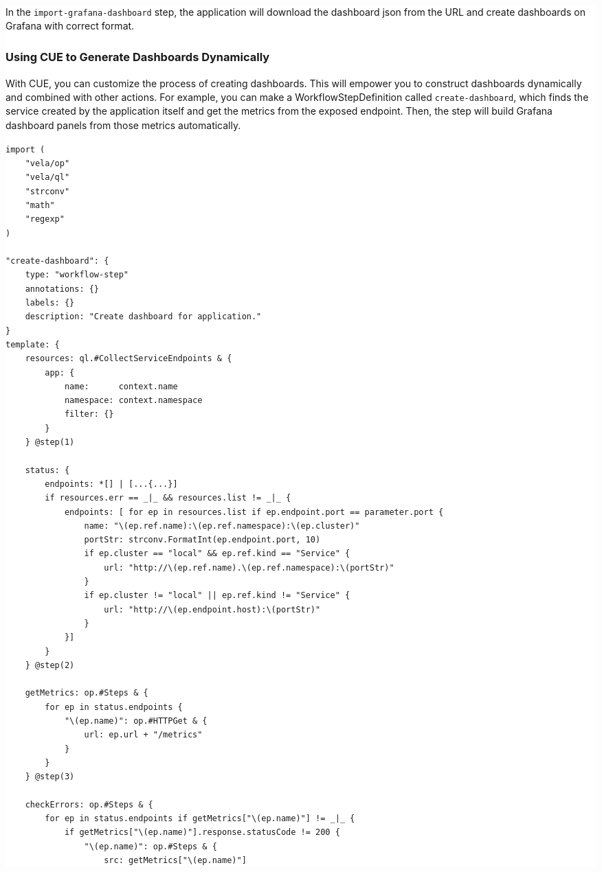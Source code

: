 In the `import-grafana-dashboard` step, the application will download the dashboard json from the URL and create dashboards on Grafana with correct format.

### Using CUE to Generate Dashboards Dynamically

With CUE, you can customize the process of creating dashboards. This will empower you to construct dashboards dynamically and combined with other actions. For example, you can make a WorkflowStepDefinition called `create-dashboard`, which finds the service created by the application itself and get the metrics from the exposed endpoint. Then, the step will build Grafana dashboard panels from those metrics automatically.

```cue
import (
	"vela/op"
	"vela/ql"
	"strconv"
	"math"
	"regexp"
)

"create-dashboard": {
	type: "workflow-step"
	annotations: {}
	labels: {}
	description: "Create dashboard for application."
}
template: {
    resources: ql.#CollectServiceEndpoints & {
		app: {
			name:      context.name
			namespace: context.namespace
			filter: {}
		}
	} @step(1)

    status: {
		endpoints: *[] | [...{...}]
		if resources.err == _|_ && resources.list != _|_ {
			endpoints: [ for ep in resources.list if ep.endpoint.port == parameter.port {
                name: "\(ep.ref.name):\(ep.ref.namespace):\(ep.cluster)"
				portStr: strconv.FormatInt(ep.endpoint.port, 10)
				if ep.cluster == "local" && ep.ref.kind == "Service" {
					url: "http://\(ep.ref.name).\(ep.ref.namespace):\(portStr)"
				}
				if ep.cluster != "local" || ep.ref.kind != "Service" {
					url: "http://\(ep.endpoint.host):\(portStr)"
				}
			}]
		}
	} @step(2)

    getMetrics: op.#Steps & {
        for ep in status.endpoints {
            "\(ep.name)": op.#HTTPGet & {
                url: ep.url + "/metrics"
            }
        }
    } @step(3)

    checkErrors: op.#Steps & {
        for ep in status.endpoints if getMetrics["\(ep.name)"] != _|_ {
            if getMetrics["\(ep.name)"].response.statusCode != 200 {
                "\(ep.name)": op.#Steps & {
                    src: getMetrics["\(ep.name)"]
```